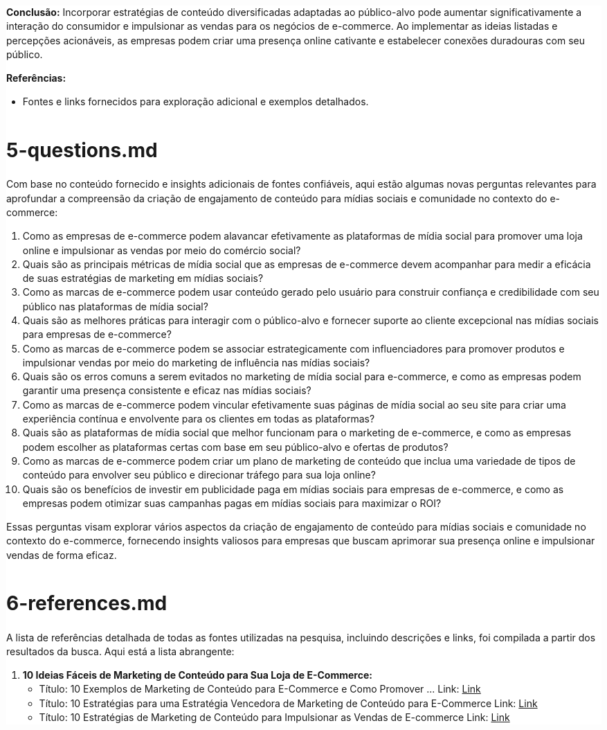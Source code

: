 **Conclusão:**
Incorporar estratégias de conteúdo diversificadas adaptadas ao público-alvo pode aumentar significativamente a interação do consumidor e impulsionar as vendas para os negócios de e-commerce. Ao implementar as ideias listadas e percepções acionáveis, as empresas podem criar uma presença online cativante e estabelecer conexões duradouras com seu público.

**Referências:**
- Fontes e links fornecidos para exploração adicional e exemplos detalhados.

# 5-questions.md

Com base no conteúdo fornecido e insights adicionais de fontes confiáveis, aqui estão algumas novas perguntas relevantes para aprofundar a compreensão da criação de engajamento de conteúdo para mídias sociais e comunidade no contexto do e-commerce:

1. Como as empresas de e-commerce podem alavancar efetivamente as plataformas de mídia social para promover uma loja online e impulsionar as vendas por meio do comércio social?
2. Quais são as principais métricas de mídia social que as empresas de e-commerce devem acompanhar para medir a eficácia de suas estratégias de marketing em mídias sociais?
3. Como as marcas de e-commerce podem usar conteúdo gerado pelo usuário para construir confiança e credibilidade com seu público nas plataformas de mídia social?
4. Quais são as melhores práticas para interagir com o público-alvo e fornecer suporte ao cliente excepcional nas mídias sociais para empresas de e-commerce?
5. Como as marcas de e-commerce podem se associar estrategicamente com influenciadores para promover produtos e impulsionar vendas por meio do marketing de influência nas mídias sociais?
6. Quais são os erros comuns a serem evitados no marketing de mídia social para e-commerce, e como as empresas podem garantir uma presença consistente e eficaz nas mídias sociais?
7. Como as marcas de e-commerce podem vincular efetivamente suas páginas de mídia social ao seu site para criar uma experiência contínua e envolvente para os clientes em todas as plataformas?
8. Quais são as plataformas de mídia social que melhor funcionam para o marketing de e-commerce, e como as empresas podem escolher as plataformas certas com base em seu público-alvo e ofertas de produtos?
9. Como as marcas de e-commerce podem criar um plano de marketing de conteúdo que inclua uma variedade de tipos de conteúdo para envolver seu público e direcionar tráfego para sua loja online?
10. Quais são os benefícios de investir em publicidade paga em mídias sociais para empresas de e-commerce, e como as empresas podem otimizar suas campanhas pagas em mídias sociais para maximizar o ROI?

Essas perguntas visam explorar vários aspectos da criação de engajamento de conteúdo para mídias sociais e comunidade no contexto do e-commerce, fornecendo insights valiosos para empresas que buscam aprimorar sua presença online e impulsionar vendas de forma eficaz.

# 6-references.md

A lista de referências detalhada de todas as fontes utilizadas na pesquisa, incluindo descrições e links, foi compilada a partir dos resultados da busca. Aqui está a lista abrangente:

1. **10 Ideias Fáceis de Marketing de Conteúdo para Sua Loja de E-Commerce:**
   - Título: 10 Exemplos de Marketing de Conteúdo para E-Commerce e Como Promover ...
     Link: [Link](https://www.channelsight.com/blog/ecommerce-content-marketing-examples)
   - Título: 10 Estratégias para uma Estratégia Vencedora de Marketing de Conteúdo para E-Commerce
     Link: [Link](https://linkflow.ai/blog/ecommerce-content-marketing/)
   - Título: 10 Estratégias de Marketing de Conteúdo para Impulsionar as Vendas de E-commerce
     Link: [Link](https://www.hausmanmarketingletter.com/10-content-marketing-strategies-to-boost-e-commerce-sales/)
